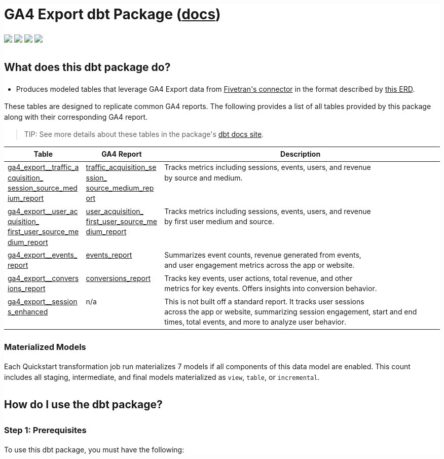 # GA4 Export dbt Package ([docs](https://fivetran.github.io/dbt_ga4_export/#!/overview))
<p align="left">
    <a alt="License"
        href="https://github.com/fivetran/dbt_ga4_export/blob/main/LICENSE">
        <img src="https://img.shields.io/badge/License-Apache%202.0-blue.svg" /></a>
    <a alt="dbt-core">
        <img src="https://img.shields.io/badge/dbt_Core™_version->=1.3.0_<2.0.0-orange.svg" /></a>
    <a alt="Maintained?">
        <img src="https://img.shields.io/badge/Maintained%3F-yes-green.svg" /></a>
    <a alt="PRs">
        <img src="https://img.shields.io/badge/Contributions-welcome-blueviolet" /></a>
</p>

## What does this dbt package do?
- Produces modeled tables that leverage GA4 Export data from [Fivetran's connector](https://fivetran.com/docs/connectors/applications/google-analytics-4-export) in the format described by [this ERD](https://fivetran.com/docs/connectors/applications/google-analytics-4-export#schemainformation).


These tables are designed to replicate common GA4 reports. The following provides a list of all tables provided by this package along with their corresponding GA4 report.
> TIP: See more details about these tables in the package's [dbt docs site](https://fivetran.github.io/dbt_ga4_export/#!/overview?).

| **Table** | **GA4 Report** | **Description**                                                                                                     |
|---------------------|---------------------|---------------------------------------------------------------------------------------------------------------------|
| [ga4_export__traffic_acquisition_ <br> session_source_medium_report](https://fivetran.github.io/dbt_ga4_export/#!/model/model.ga4_export.ga4_export__traffic_acquisition_session_source_medium_report) | [traffic_acquisition_session_ <br> source_medium_report](https://fivetran.com/docs/connectors/applications/google-analytics-4/prebuilt-reports#trafficacquisitionsessionsourcemediumreport) | Tracks metrics including sessions, events, users, and revenue <br> by source and medium. |
| [ga4_export__user_acquisition_ <br> first_user_source_medium_report](https://fivetran.github.io/dbt_ga4_export/#!/model/model.ga4_export.ga4_export__user_acquisition_first_user_source_medium_report) | [user_acquisition_ <br> first_user_source_medium_report](https://fivetran.com/docs/connectors/applications/google-analytics-4/prebuilt-reports#useracquisitionfirstusersourcemediumreport) | Tracks metrics including sessions, events, users, and revenue <br> by first user medium and source. |
| [ga4_export__events_report](https://fivetran.github.io/dbt_ga4_export/#!/model/model.ga4_export.ga4_export__events_report) | [events_report](https://fivetran.com/docs/connectors/applications/google-analytics-4/prebuilt-reports#eventsreport) | Summarizes event counts, revenue generated from events, <br> and user engagement metrics across the app or website. |
| [ga4_export__conversions_report](https://fivetran.github.io/dbt_ga4_export/#!/model/model.ga4_export.ga4_export__conversions_report) | [conversions_report](https://fivetran.com/docs/connectors/applications/google-analytics-4/prebuilt-reports#keyeventsreport) | Tracks key events, user actions, total revenue, and other <br> metrics for key events. Offers insights into conversion behavior. |
| [ga4_export__sessions_enhanced](https://fivetran.github.io/dbt_ga4_export/#!/model/model.ga4_export.ga4_export__sessions_enhanced) | n/a | This is not built off a standard report. It tracks user sessions <br> across the app or website, summarizing session engagement, start and end times, total events, and more to analyze user behavior. |

### Materialized Models
Each Quickstart transformation job run materializes 7 models if all components of this data model are enabled. This count includes all staging, intermediate, and final models materialized as `view`, `table`, or `incremental`.



## How do I use the dbt package?

### Step 1: Prerequisites
To use this dbt package, you must have the following:
